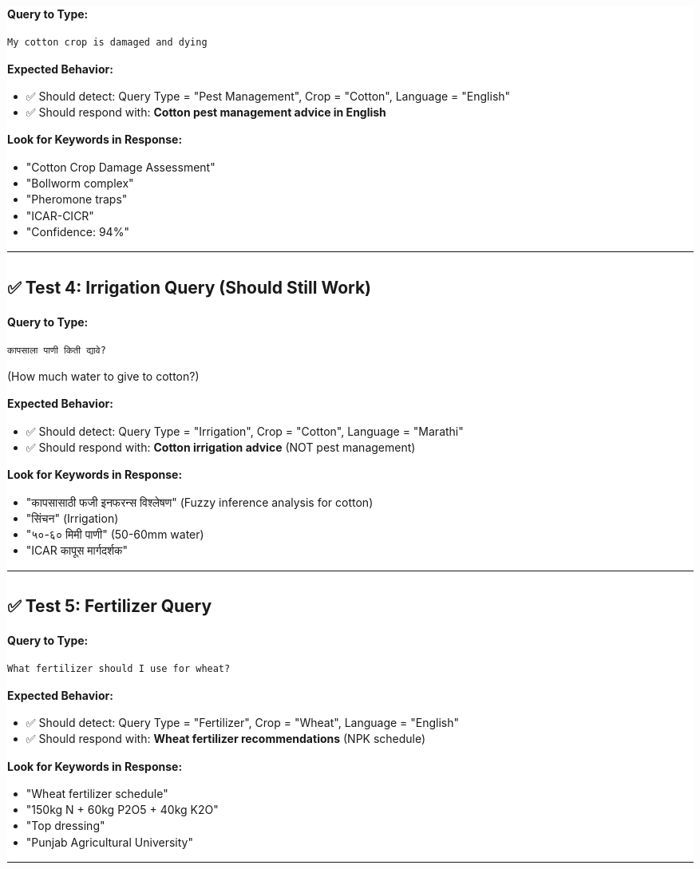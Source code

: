 **Query to Type:**
```
My cotton crop is damaged and dying
```

**Expected Behavior:**
- ✅ Should detect: Query Type = "Pest Management", Crop = "Cotton", Language = "English"
- ✅ Should respond with: **Cotton pest management advice in English**

**Look for Keywords in Response:**
- "Cotton Crop Damage Assessment"
- "Bollworm complex"
- "Pheromone traps"
- "ICAR-CICR"
- "Confidence: 94%"

---

## ✅ Test 4: Irrigation Query (Should Still Work)

**Query to Type:**
```
कापसाला पाणी किती द्यावे?
```
(How much water to give to cotton?)

**Expected Behavior:**
- ✅ Should detect: Query Type = "Irrigation", Crop = "Cotton", Language = "Marathi"
- ✅ Should respond with: **Cotton irrigation advice** (NOT pest management)

**Look for Keywords in Response:**
- "कापसासाठी फजी इनफरन्स विश्लेषण" (Fuzzy inference analysis for cotton)
- "सिंचन" (Irrigation)
- "५०-६० मिमी पाणी" (50-60mm water)
- "ICAR कापूस मार्गदर्शक"

---

## ✅ Test 5: Fertilizer Query

**Query to Type:**
```
What fertilizer should I use for wheat?
```

**Expected Behavior:**
- ✅ Should detect: Query Type = "Fertilizer", Crop = "Wheat", Language = "English"
- ✅ Should respond with: **Wheat fertilizer recommendations** (NPK schedule)

**Look for Keywords in Response:**
- "Wheat fertilizer schedule"
- "150kg N + 60kg P2O5 + 40kg K2O"
- "Top dressing"
- "Punjab Agricultural University"

---
